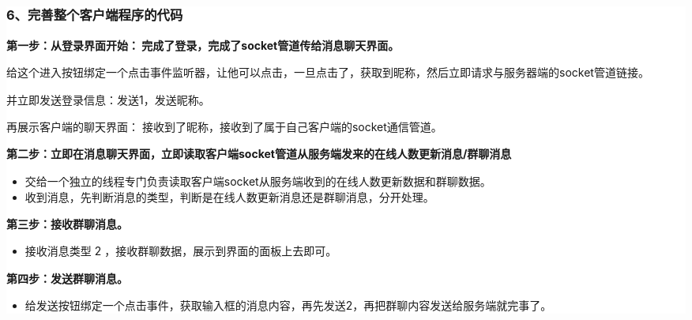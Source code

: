### 6、完善整个客户端程序的代码

**第一步：从登录界面开始： 完成了登录，完成了socket管道传给消息聊天界面。**

给这个进入按钮绑定一个点击事件监听器，让他可以点击，一旦点击了，获取到昵称，然后立即请求与服务器端的socket管道链接。

并立即发送登录信息：发送1，发送昵称。

再展示客户端的聊天界面： 接收到了昵称，接收到了属于自己客户端的socket通信管道。

**第二步：立即在消息聊天界面，立即读取客户端socket管道从服务端发来的在线人数更新消息/群聊消息**

* 交给一个独立的线程专门负责读取客户端socket从服务端收到的在线人数更新数据和群聊数据。
* 收到消息，先判断消息的类型，判断是在线人数更新消息还是群聊消息，分开处理。

**第三步：接收群聊消息。**

* 接收消息类型 2 ，接收群聊数据，展示到界面的面板上去即可。

**第四步：发送群聊消息。**

* 给发送按钮绑定一个点击事件，获取输入框的消息内容，再先发送2，再把群聊内容发送给服务端就完事了。
